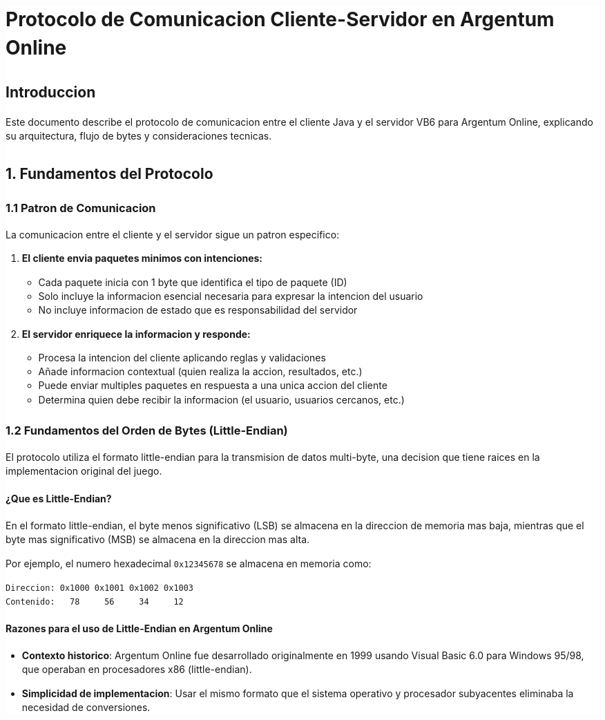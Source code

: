 # Protocolo de Comunicacion Cliente-Servidor en Argentum Online

## Introduccion

Este documento describe el protocolo de comunicacion entre el cliente Java y el servidor VB6 para Argentum Online,
explicando su arquitectura, flujo de bytes y consideraciones tecnicas.

## 1. Fundamentos del Protocolo

### 1.1 Patron de Comunicacion

La comunicacion entre el cliente y el servidor sigue un patron especifico:

1. **El cliente envia paquetes minimos con intenciones:**
    - Cada paquete inicia con 1 byte que identifica el tipo de paquete (ID)
    - Solo incluye la informacion esencial necesaria para expresar la intencion del usuario
    - No incluye informacion de estado que es responsabilidad del servidor

2. **El servidor enriquece la informacion y responde:**
    - Procesa la intencion del cliente aplicando reglas y validaciones
    - Añade informacion contextual (quien realiza la accion, resultados, etc.)
    - Puede enviar multiples paquetes en respuesta a una unica accion del cliente
    - Determina quien debe recibir la informacion (el usuario, usuarios cercanos, etc.)

### 1.2 Fundamentos del Orden de Bytes (Little-Endian)

El protocolo utiliza el formato little-endian para la transmision de datos multi-byte, una decision que tiene raices en
la implementacion original del juego.

#### ¿Que es Little-Endian?

En el formato little-endian, el byte menos significativo (LSB) se almacena en la direccion de memoria mas baja, mientras
que el byte mas significativo (MSB) se almacena en la direccion mas alta.

Por ejemplo, el numero hexadecimal `0x12345678` se almacena en memoria como:

```
Direccion: 0x1000 0x1001 0x1002 0x1003 
Contenido:   78     56     34     12
```

#### Razones para el uso de Little-Endian en Argentum Online

- **Contexto historico**: Argentum Online fue desarrollado originalmente en 1999 usando Visual Basic 6.0 para Windows
  95/98, que operaban en procesadores x86 (little-endian).

- **Simplicidad de implementacion**: Usar el mismo formato que el sistema operativo y procesador subyacentes eliminaba
  la necesidad de conversiones.
